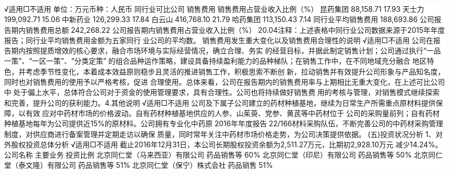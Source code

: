 √适用□不适用
单位：万元币种：人民币
同行业可比公司
销售费用
销售费用占营业收入比例（%）
昆药集团
88,158.71
17.93
天士力
199,092.71
15.06
中新药业
126,299.33
17.84
白云山
416,768.10
21.79
哈药集团
113,150.43
7.14
同行业平均销售费用
188,693.86
公司报告期内销售费用总额
242,268.22
公司报告期内销售费用占营业收入比例（%）
20.04注释：上述表格中同行业公司数据来源于2015年年度报告；同行业平均销售费用金额为五家同行
业公司的平均数。
销售费用发生重大变化以及销售费用合理性的说明
√适用□不适用
公司在报告期内按照提质增效的核心要求，融合市场环境与实际经营情况，确立合理、务实
的经营目标，并据此制定销售计划；公司通过执行“一品一策”、“一区一策”、“分类定策”
的组合品种运作策略，建设具备持续盈利能力的品种梯队；在销售工作中，在不同地域充分融合
地区特色，并考虑季节性变化，本着成本效益原则稳步且灵活的推进销售工作，积极思索不断创
新，拉动销售并有效提升公司形象与产品知名度，同时也对销售费用的使用予以严格考核，促进
合理使用。总体来看，公司在报告期内的销售费用率与上期相比无重大变化，在上述可比公司中
处于偏上水平，总体符合公司对于资金的使用管理要求，具有合理性。公司也将持续做好销售费
用的考核与管理，对销售模式继续探索和完善，提升公司的获利能力。4.其他说明
√适用□不适用
公司及下属子公司建立的药材种植基地，继续为日常生产所需重点原材料提供保障，以有效
应对中药材市场的价格波动。自有药材种植基地供应的人参、山茱萸、党参、黄芪等中药材位于
公司的采购量前列；自有药材种植基地每年为公司提供近15%的原材料。公司拥有专业化中药原
2016年年度报告
22/166材料采购队伍，不断完善公司的中药材采购管理制度，对供应商进行备案管理并定期走访以确保
质量，同时常年关注中药材市场价格走势，为公司决策提供依据。
(五)投资状况分析
1、对外股权投资总体分析
√适用□不适用
截止2016年12月31日，本公司长期股权投资余额为2,511.27万元，比期初2,928.10万元
减少14.24%。
公司名称
主要业务
投资比例
北京同仁堂（马来西亚）有限公司
药品销售等
60%
北京同仁堂（印尼）有限公司
药品销售等
50%
北京同仁堂（泰文隆）有限公司
药品销售等
51%
北京同仁堂（保宁）株式会社
药品销售
51%